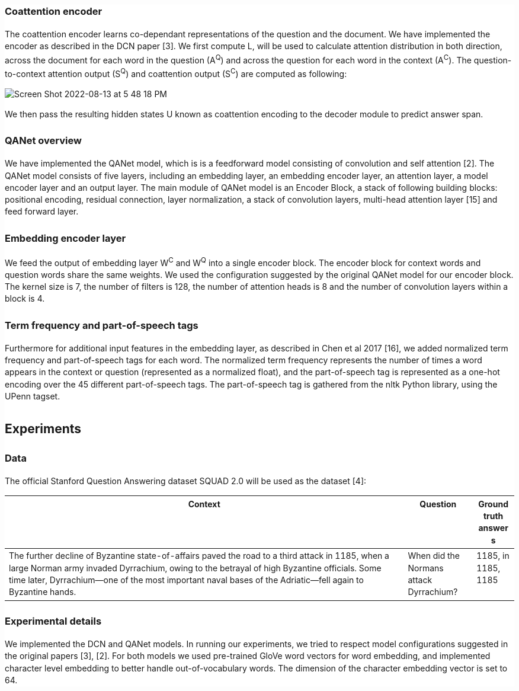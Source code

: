 ### Coattention encoder

The coattention encoder learns co-dependant representations of the question and the document. We have implemented the encoder as described in the DCN paper [3]. We first compute L, will be used to calculate attention distribution in both direction, across the document for each word in the question (A<sup>Q</sup>) and across the question for each word in the context (A<sup>C</sup>). The question-to-context attention output (S<sup>Q</sup>) and coattention output (S<sup>C</sup>) are computed as following:

<img width="863" alt="Screen Shot 2022-08-13 at 5 48 18 PM" src="https://user-images.githubusercontent.com/3321825/184517977-9c4d854e-4a0d-4939-a08f-91751e1316d4.png">

We then pass the resulting hidden states U known as coattention encoding to the decoder module to predict answer span.

### QANet overview
We have implemented the QANet model, which is is a feedforward model consisting of convolution and self attention [2]. The QANet model consists of five layers, including an embedding layer, an embedding encoder layer, an attention layer, a model encoder layer and an output layer. The main module of QANet model is an Encoder Block, a stack of following building blocks: positional encoding, residual connection, layer normalization, a stack of convolution layers, multi-head attention layer [15] and feed forward layer.

### Embedding encoder layer
We feed the output of embedding layer W<sup>C</sup> and W<sup>Q</sup> into a single encoder block. The encoder block for context words and question words share the same weights. We used the configuration suggested by the original QANet model for our encoder block. The kernel size is 7, the number of filters is 128, the number of attention heads is 8 and the number of convolution layers within a block is 4.

### Term frequency and part-of-speech tags
Furthermore for additional input features in the embedding layer, as described in Chen et al 2017 [16], we added normalized term frequency and part-of-speech tags for each word. The normalized term frequency represents the number of times a word appears in the context or question (represented as a normalized float), and the part-of-speech tag is represented as a one-hot encoding over the 45 different part-of-speech tags. The part-of-speech tag is gathered from the nltk Python library, using the UPenn tagset.


## Experiments
### Data
The official Stanford Question Answering dataset SQUAD 2.0 will be used as the dataset [4]:

Context | Question | Ground truth answers
---|---|---
The further decline of Byzantine state-of-affairs paved the road to a third attack in 1185, when a large Norman army invaded Dyrrachium, owing to the betrayal of high Byzantine officials. Some time later, Dyrrachium—one of the most important naval bases of the Adriatic—fell again to Byzantine hands. | When did the Normans attack Dyrrachium? | 1185, in 1185, 1185

### Experimental details
We implemented the DCN and QANet models. In running our experiments, we tried to respect model configurations suggested in the original papers [3], [2]. For both models we used pre-trained GloVe word vectors for word embedding, and implemented character level embedding to better handle out-of-vocabulary words. The dimension of the character embedding vector is set to 64.
